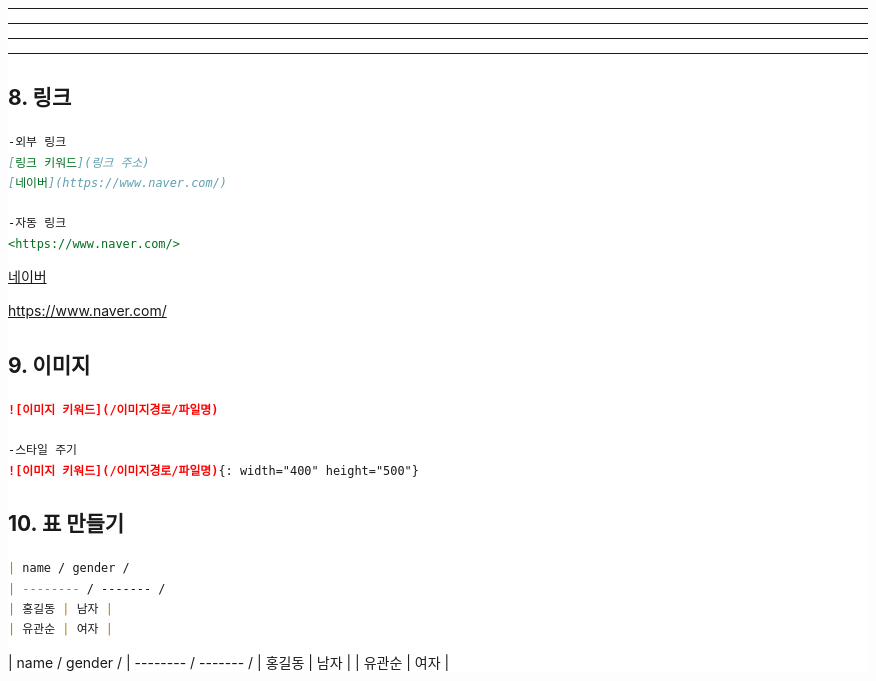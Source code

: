 
---

---

---

---

## 8. 링크

```markdown
-외부 링크
[링크 키워드](링크 주소)
[네이버](https://www.naver.com/)

-자동 링크
<https://www.naver.com/>
```

[네이버](https://www.naver.com/)

<https://www.naver.com/>

## 9. 이미지

```markdown
![이미지 키워드](/이미지경로/파일명)

-스타일 주기
![이미지 키워드](/이미지경로/파일명){: width="400" height="500"}
```

## 10. 표 만들기

```markdown
| name / gender /
| -------- / ------- /
| 홍길동 | 남자 |
| 유관순 | 여자 |
```

| name / gender /
| -------- / ------- /
| 홍길동 | 남자 |
| 유관순 | 여자 |